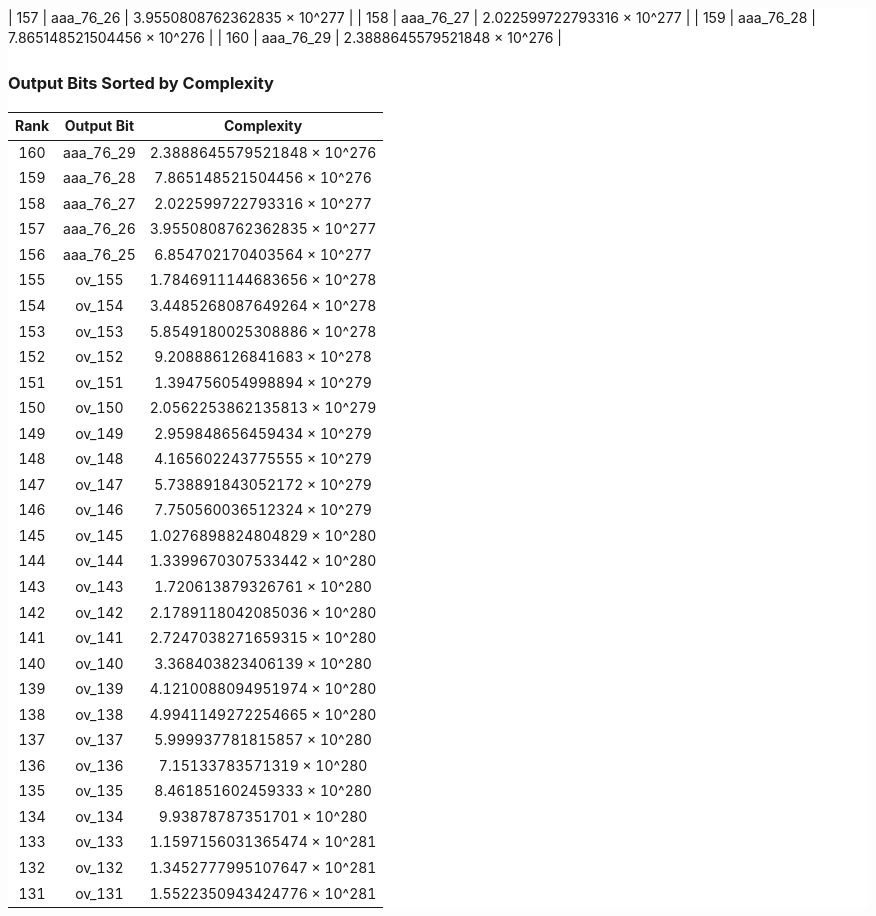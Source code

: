 | 157 | aaa_76_26 | 3.9550808762362835 × 10^277 |
| 158 | aaa_76_27 | 2.022599722793316 × 10^277 |
| 159 | aaa_76_28 | 7.865148521504456 × 10^276 |
| 160 | aaa_76_29 | 2.3888645579521848 × 10^276 |

### Output Bits Sorted by Complexity

| Rank | Output Bit | Complexity |
|:----:|:----------:|:----------:|
| 160 | aaa_76_29 | 2.3888645579521848 × 10^276 |
| 159 | aaa_76_28 | 7.865148521504456 × 10^276 |
| 158 | aaa_76_27 | 2.022599722793316 × 10^277 |
| 157 | aaa_76_26 | 3.9550808762362835 × 10^277 |
| 156 | aaa_76_25 | 6.854702170403564 × 10^277 |
| 155 | ov_155 | 1.7846911144683656 × 10^278 |
| 154 | ov_154 | 3.4485268087649264 × 10^278 |
| 153 | ov_153 | 5.8549180025308886 × 10^278 |
| 152 | ov_152 | 9.208886126841683 × 10^278 |
| 151 | ov_151 | 1.394756054998894 × 10^279 |
| 150 | ov_150 | 2.0562253862135813 × 10^279 |
| 149 | ov_149 | 2.959848656459434 × 10^279 |
| 148 | ov_148 | 4.165602243775555 × 10^279 |
| 147 | ov_147 | 5.738891843052172 × 10^279 |
| 146 | ov_146 | 7.750560036512324 × 10^279 |
| 145 | ov_145 | 1.0276898824804829 × 10^280 |
| 144 | ov_144 | 1.3399670307533442 × 10^280 |
| 143 | ov_143 | 1.720613879326761 × 10^280 |
| 142 | ov_142 | 2.1789118042085036 × 10^280 |
| 141 | ov_141 | 2.7247038271659315 × 10^280 |
| 140 | ov_140 | 3.368403823406139 × 10^280 |
| 139 | ov_139 | 4.1210088094951974 × 10^280 |
| 138 | ov_138 | 4.9941149272254665 × 10^280 |
| 137 | ov_137 | 5.999937781815857 × 10^280 |
| 136 | ov_136 | 7.15133783571319 × 10^280 |
| 135 | ov_135 | 8.461851602459333 × 10^280 |
| 134 | ov_134 | 9.93878787351701 × 10^280 |
| 133 | ov_133 | 1.1597156031365474 × 10^281 |
| 132 | ov_132 | 1.3452777995107647 × 10^281 |
| 131 | ov_131 | 1.5522350943424776 × 10^281 |
